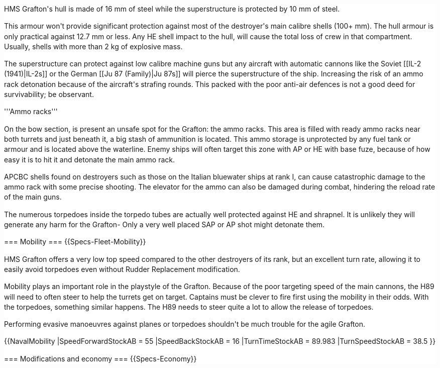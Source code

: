 HMS Grafton's hull is made of 16 mm of steel while the superstructure is protected by 10 mm of steel.

This armour won't provide significant protection against most of the destroyer's main calibre shells (100+ mm). The hull armour is only practical against 12.7 mm or less. Any HE shell impact to the hull, will cause the total loss of crew in that compartment. Usually, shells with more than 2 kg of explosive mass.

The superstructure can protect against low calibre machine guns but any aircraft with automatic cannons like the Soviet [[IL-2 (1941)|IL-2s]] or the German [[Ju 87 (Family)|Ju 87s]] will pierce the superstructure of the ship. Increasing the risk of an ammo rack detonation because of the aircraft's strafing rounds. This packed with the poor anti-air defences is not a good deed for survivability; be observant.

'''Ammo racks'''

On the bow section, is present an unsafe spot for the Grafton: the ammo racks. This area is filled with ready ammo racks near both turrets and just beneath it, a big stash of ammunition is located. This ammo storage is unprotected by any fuel tank or armour and is located above the waterline. Enemy ships will often target this zone with AP or HE with base fuze, because of how easy it is to hit it and detonate the main ammo rack.

APCBC shells found on destroyers such as those on the Italian bluewater ships at rank I, can cause catastrophic damage to the ammo rack with some precise shooting. The elevator for the ammo can also be damaged during combat, hindering the reload rate of the main guns.

The numerous torpedoes inside the torpedo tubes are actually well protected against HE and shrapnel. It is unlikely they will generate any harm for the Grafton- Only a very well placed SAP or AP shot might detonate them.

=== Mobility ===
{{Specs-Fleet-Mobility}}

HMS Grafton offers a very low top speed compared to the other destroyers of its rank, but an excellent turn rate, allowing it to easily avoid torpedoes even without Rudder Replacement modification.

Mobility plays an important role in the playstyle of the Grafton. Because of the poor targeting speed of the main cannons, the H89 will need to often steer to help the turrets get on target. Captains must be clever to fire first using the mobility in their odds. With the torpedoes, something similar happens. The H89 needs to steer quite a lot to allow the release of torpedoes.

Performing evasive manoeuvres against planes or torpedoes shouldn't be much trouble for the agile Grafton.

{{NavalMobility
|SpeedForwardStockAB = 55
|SpeedBackStockAB = 16
|TurnTimeStockAB = 89.983
|TurnSpeedStockAB = 38.5
}}

=== Modifications and economy ===
{{Specs-Economy}}
